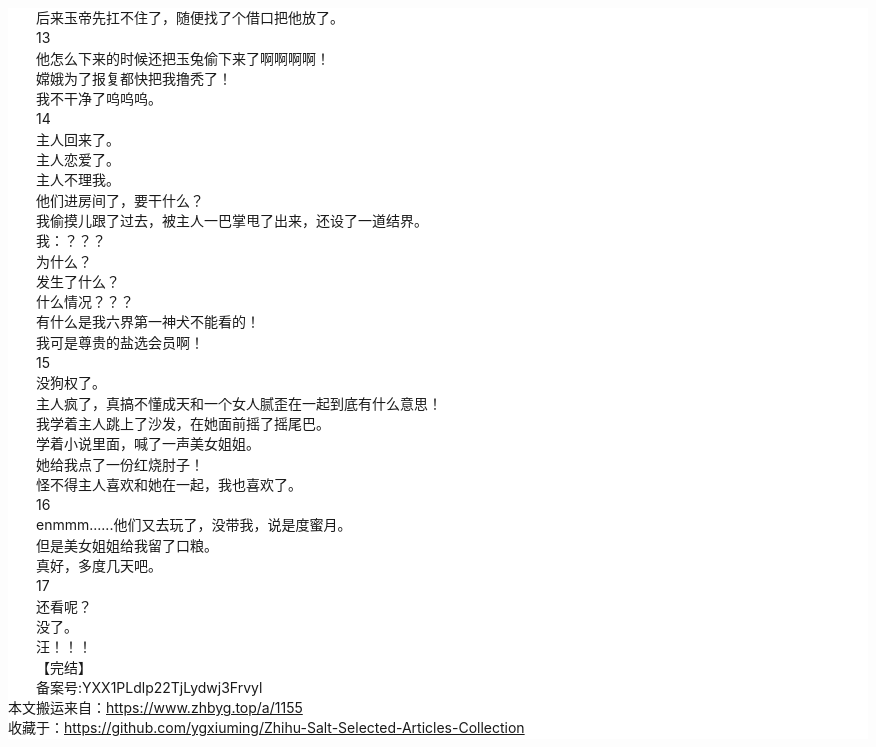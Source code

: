 &emsp;&emsp;后来玉帝先扛不住了，随便找了个借口把他放了。  
&emsp;&emsp;13  
&emsp;&emsp;他怎么下来的时候还把玉兔偷下来了啊啊啊啊！  
&emsp;&emsp;嫦娥为了报复都快把我撸秃了！  
&emsp;&emsp;我不干净了呜呜呜。  
&emsp;&emsp;14  
&emsp;&emsp;主人回来了。  
&emsp;&emsp;主人恋爱了。  
&emsp;&emsp;主人不理我。  
&emsp;&emsp;他们进房间了，要干什么？  
&emsp;&emsp;我偷摸儿跟了过去，被主人一巴掌甩了出来，还设了一道结界。  
&emsp;&emsp;我：？？？  
&emsp;&emsp;为什么？  
&emsp;&emsp;发生了什么？  
&emsp;&emsp;什么情况？？？  
&emsp;&emsp;有什么是我六界第一神犬不能看的！  
&emsp;&emsp;我可是尊贵的盐选会员啊！  
&emsp;&emsp;15  
&emsp;&emsp;没狗权了。  
&emsp;&emsp;主人疯了，真搞不懂成天和一个女人腻歪在一起到底有什么意思！  
&emsp;&emsp;我学着主人跳上了沙发，在她面前摇了摇尾巴。  
&emsp;&emsp;学着小说里面，喊了一声美女姐姐。  
&emsp;&emsp;她给我点了一份红烧肘子！  
&emsp;&emsp;怪不得主人喜欢和她在一起，我也喜欢了。  
&emsp;&emsp;16  
&emsp;&emsp;enmmm......他们又去玩了，没带我，说是度蜜月。  
&emsp;&emsp;但是美女姐姐给我留了口粮。  
&emsp;&emsp;真好，多度几天吧。  
&emsp;&emsp;17  
&emsp;&emsp;还看呢？  
&emsp;&emsp;没了。  
&emsp;&emsp;汪！！！  
&emsp;&emsp;【完结】  
&emsp;&emsp;备案号:YXX1PLdlp22TjLydwj3Frvyl  
本文搬运来自：https://www.zhbyg.top/a/1155  
 收藏于：https://github.com/ygxiuming/Zhihu-Salt-Selected-Articles-Collection